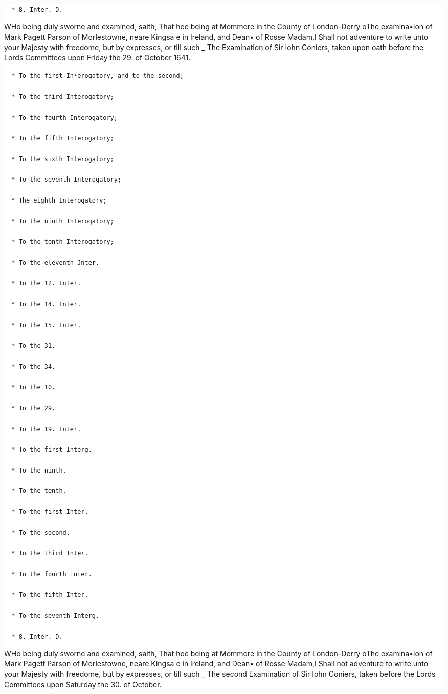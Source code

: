       * 8. Inter. D.
WHo being duly sworne and examined, saith, That hee being at Mommore in the County of London-Derry oThe examina•ion of Mark Pagett Parson of Morlestowne, neare Kingsa e in Ireland, and Dean• of Rosse Madam,I Shall not adventure to write unto your Majesty with freedome, but by expresses, or till such
    _ The Examination of Sir Iohn Coniers, taken upon oath before the Lords Committees upon Friday the 29. of October 1641.

      * To the first In•erogatory, and to the second;

      * To the third Interogatory;

      * To the fourth Interogatory;

      * To the fifth Interogatory;

      * To the sixth Interogatory;

      * To the seventh Interogatory;

      * The eighth Interogatory;

      * To the ninth Interogatory;

      * To the tenth Interogatory;

      * To the eleventh Jnter.

      * To the 12. Inter.

      * To the 14. Inter.

      * To the 15. Inter.

      * To the 31.

      * To the 34.

      * To the 10.

      * To the 29.

      * To the 19. Inter.

      * To the first Interg.

      * To the ninth.

      * To the tenth.

      * To the first Inter.

      * To the second.

      * To the third Inter.

      * To the fourth inter.

      * To the fifth Inter.

      * To the seventh Interg.

      * 8. Inter. D.
WHo being duly sworne and examined, saith, That hee being at Mommore in the County of London-Derry oThe examina•ion of Mark Pagett Parson of Morlestowne, neare Kingsa e in Ireland, and Dean• of Rosse Madam,I Shall not adventure to write unto your Majesty with freedome, but by expresses, or till such
    _ The second Examination of Sir Iohn Coniers, taken before the Lords Committees upon Saturday the 30. of October.
